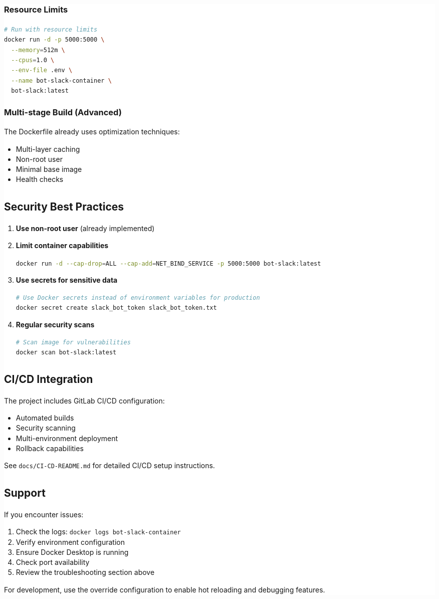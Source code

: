 ### Resource Limits

```bash
# Run with resource limits
docker run -d -p 5000:5000 \
  --memory=512m \
  --cpus=1.0 \
  --env-file .env \
  --name bot-slack-container \
  bot-slack:latest
```

### Multi-stage Build (Advanced)

The Dockerfile already uses optimization techniques:
- Multi-layer caching
- Non-root user
- Minimal base image
- Health checks

## Security Best Practices

1. **Use non-root user** (already implemented)
2. **Limit container capabilities**
   ```bash
   docker run -d --cap-drop=ALL --cap-add=NET_BIND_SERVICE -p 5000:5000 bot-slack:latest
   ```

3. **Use secrets for sensitive data**
   ```bash
   # Use Docker secrets instead of environment variables for production
   docker secret create slack_bot_token slack_bot_token.txt
   ```

4. **Regular security scans**
   ```bash
   # Scan image for vulnerabilities
   docker scan bot-slack:latest
   ```

## CI/CD Integration

The project includes GitLab CI/CD configuration:
- Automated builds
- Security scanning
- Multi-environment deployment
- Rollback capabilities

See `docs/CI-CD-README.md` for detailed CI/CD setup instructions.

## Support

If you encounter issues:
1. Check the logs: `docker logs bot-slack-container`
2. Verify environment configuration
3. Ensure Docker Desktop is running
4. Check port availability
5. Review the troubleshooting section above

For development, use the override configuration to enable hot reloading and debugging features.